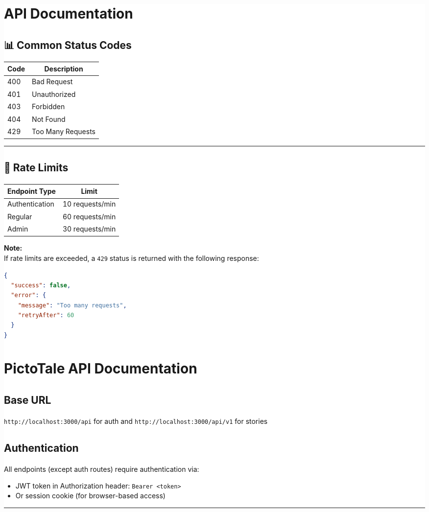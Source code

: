 # API Documentation

## 📊 Common Status Codes

| Code | Description          |
|------|----------------------|
| 400  | Bad Request          |
| 401  | Unauthorized         |
| 403  | Forbidden            |
| 404  | Not Found            |
| 429  | Too Many Requests    |

---

## 🚦 Rate Limits

| Endpoint Type   | Limit         |
|-----------------|---------------|
| Authentication  | 10 requests/min |
| Regular         | 60 requests/min |
| Admin           | 30 requests/min |

**Note:**  
If rate limits are exceeded, a `429` status is returned with the following response:
```json
{
  "success": false,
  "error": {
    "message": "Too many requests",
    "retryAfter": 60
  }
}
```

# PictoTale API Documentation

## Base URL
`http://localhost:3000/api` for auth and `http://localhost:3000/api/v1` for stories

## Authentication
All endpoints (except auth routes) require authentication via:
- JWT token in Authorization header: `Bearer <token>`
- Or session cookie (for browser-based access)

---